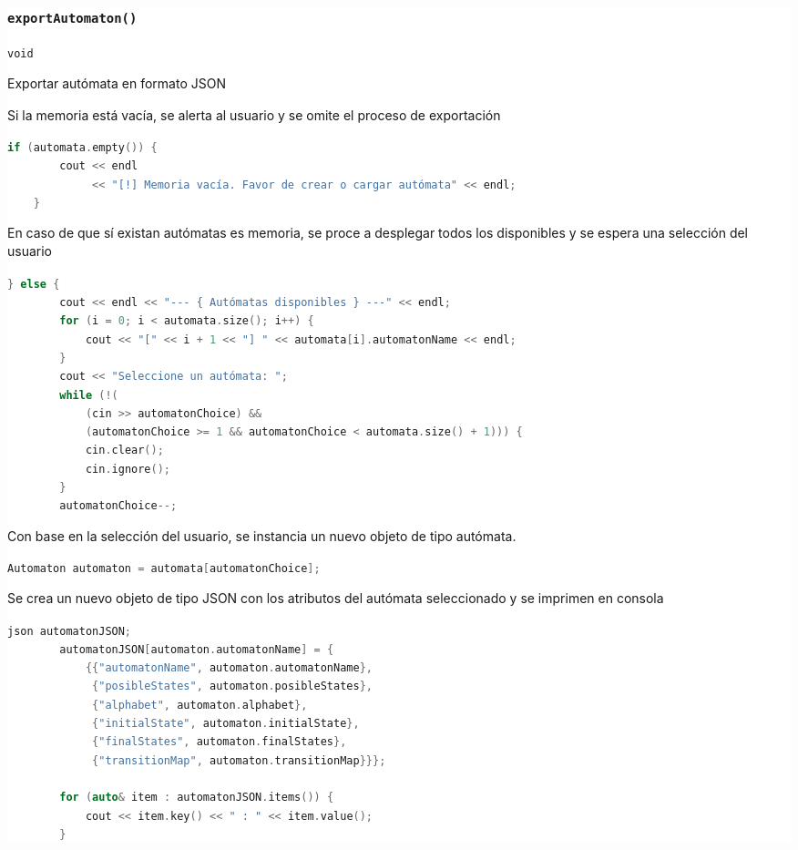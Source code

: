 ### `exportAutomaton()`

`void` 

Exportar autómata en formato JSON

Si la memoria está vacía, se alerta al usuario y se omite el proceso de exportación

```cpp
if (automata.empty()) {
        cout << endl
             << "[!] Memoria vacía. Favor de crear o cargar autómata" << endl;
    }
```

En caso de que sí existan autómatas es memoria, se proce a desplegar todos los disponibles y se espera una selección del usuario

```cpp
} else {
        cout << endl << "--- { Autómatas disponibles } ---" << endl;
        for (i = 0; i < automata.size(); i++) {
            cout << "[" << i + 1 << "] " << automata[i].automatonName << endl;
        }
        cout << "Seleccione un autómata: ";
        while (!(
            (cin >> automatonChoice) &&
            (automatonChoice >= 1 && automatonChoice < automata.size() + 1))) {
            cin.clear();
            cin.ignore();
        }
        automatonChoice--;
```

Con base en la selección del usuario, se instancia un nuevo objeto de tipo autómata.

```cpp
Automaton automaton = automata[automatonChoice];
```

Se crea un nuevo objeto de tipo JSON con los atributos del autómata seleccionado y se imprimen en consola

```cpp
json automatonJSON;
        automatonJSON[automaton.automatonName] = {
            {{"automatonName", automaton.automatonName},
             {"posibleStates", automaton.posibleStates},
             {"alphabet", automaton.alphabet},
             {"initialState", automaton.initialState},
             {"finalStates", automaton.finalStates},
             {"transitionMap", automaton.transitionMap}}};

        for (auto& item : automatonJSON.items()) {
            cout << item.key() << " : " << item.value();
        }
```
